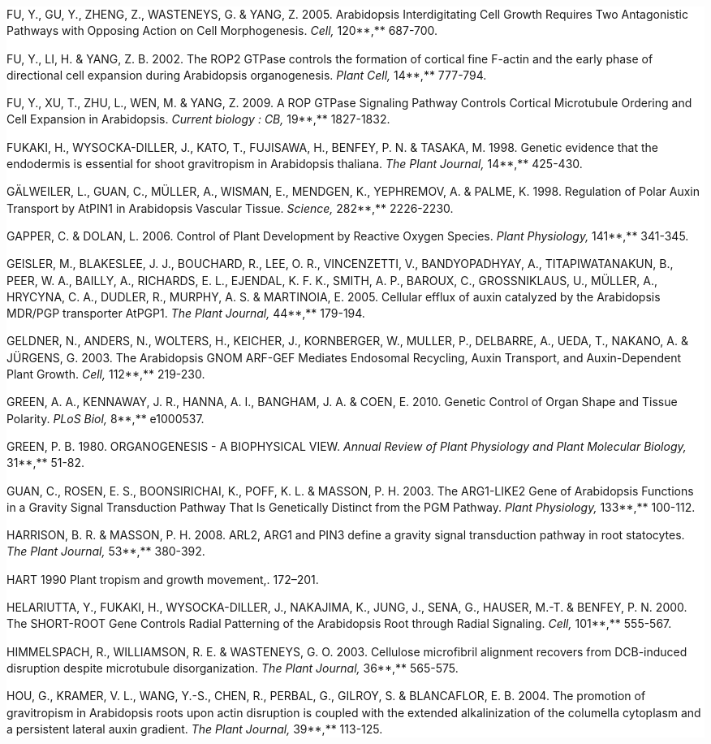 FU, Y., GU, Y., ZHENG, Z., WASTENEYS, G. & YANG, Z. 2005. Arabidopsis Interdigitating Cell Growth Requires Two Antagonistic Pathways with Opposing Action on Cell Morphogenesis. _Cell,_ 120**,** 687-700.

FU, Y., LI, H. & YANG, Z. B. 2002. The ROP2 GTPase controls the formation of cortical fine F-actin and the early phase of directional cell expansion during Arabidopsis organogenesis. _Plant Cell,_ 14**,** 777-794.

FU, Y., XU, T., ZHU, L., WEN, M. & YANG, Z. 2009. A ROP GTPase Signaling Pathway Controls Cortical Microtubule Ordering and Cell Expansion in Arabidopsis. _Current biology : CB,_ 19**,** 1827-1832.

FUKAKI, H., WYSOCKA-DILLER, J., KATO, T., FUJISAWA, H., BENFEY, P. N. & TASAKA, M. 1998. Genetic evidence that the endodermis is essential for shoot gravitropism in Arabidopsis thaliana. _The Plant Journal,_ 14**,** 425-430.

GÄLWEILER, L., GUAN, C., MÜLLER, A., WISMAN, E., MENDGEN, K., YEPHREMOV, A. & PALME, K. 1998. Regulation of Polar Auxin Transport by AtPIN1 in Arabidopsis Vascular Tissue. _Science,_ 282**,** 2226-2230.

GAPPER, C. & DOLAN, L. 2006. Control of Plant Development by Reactive Oxygen Species. _Plant Physiology,_ 141**,** 341-345.

GEISLER, M., BLAKESLEE, J. J., BOUCHARD, R., LEE, O. R., VINCENZETTI, V., BANDYOPADHYAY, A., TITAPIWATANAKUN, B., PEER, W. A., BAILLY, A., RICHARDS, E. L., EJENDAL, K. F. K., SMITH, A. P., BAROUX, C., GROSSNIKLAUS, U., MÜLLER, A., HRYCYNA, C. A., DUDLER, R., MURPHY, A. S. & MARTINOIA, E. 2005. Cellular efflux of auxin catalyzed by the Arabidopsis MDR/PGP transporter AtPGP1. _The Plant Journal,_ 44**,** 179-194.

GELDNER, N., ANDERS, N., WOLTERS, H., KEICHER, J., KORNBERGER, W., MULLER, P., DELBARRE, A., UEDA, T., NAKANO, A. & JÜRGENS, G. 2003. The Arabidopsis GNOM ARF-GEF Mediates Endosomal Recycling, Auxin Transport, and Auxin-Dependent Plant Growth. _Cell,_ 112**,** 219-230.

GREEN, A. A., KENNAWAY, J. R., HANNA, A. I., BANGHAM, J. A. & COEN, E. 2010. Genetic Control of Organ Shape and Tissue Polarity. _PLoS Biol,_ 8**,** e1000537.

GREEN, P. B. 1980. ORGANOGENESIS - A BIOPHYSICAL VIEW. _Annual Review of Plant Physiology and Plant Molecular Biology,_ 31**,** 51-82.

GUAN, C., ROSEN, E. S., BOONSIRICHAI, K., POFF, K. L. & MASSON, P. H. 2003. The ARG1-LIKE2 Gene of Arabidopsis Functions in a Gravity Signal Transduction Pathway That Is Genetically Distinct from the PGM Pathway. _Plant Physiology,_ 133**,** 100-112.

HARRISON, B. R. & MASSON, P. H. 2008. ARL2, ARG1 and PIN3 define a gravity signal transduction pathway in root statocytes. _The Plant Journal,_ 53**,** 380-392.

HART 1990 Plant tropism and growth movement,. 172–201.

HELARIUTTA, Y., FUKAKI, H., WYSOCKA-DILLER, J., NAKAJIMA, K., JUNG, J., SENA, G., HAUSER, M.-T. & BENFEY, P. N. 2000. The SHORT-ROOT Gene Controls Radial Patterning of the Arabidopsis Root through Radial Signaling. _Cell,_ 101**,** 555-567.

HIMMELSPACH, R., WILLIAMSON, R. E. & WASTENEYS, G. O. 2003. Cellulose microfibril alignment recovers from DCB-induced disruption despite microtubule disorganization. _The Plant Journal,_ 36**,** 565-575.

HOU, G., KRAMER, V. L., WANG, Y.-S., CHEN, R., PERBAL, G., GILROY, S. & BLANCAFLOR, E. B. 2004. The promotion of gravitropism in Arabidopsis roots upon actin disruption is coupled with the extended alkalinization of the columella cytoplasm and a persistent lateral auxin gradient. _The Plant Journal,_ 39**,** 113-125.
